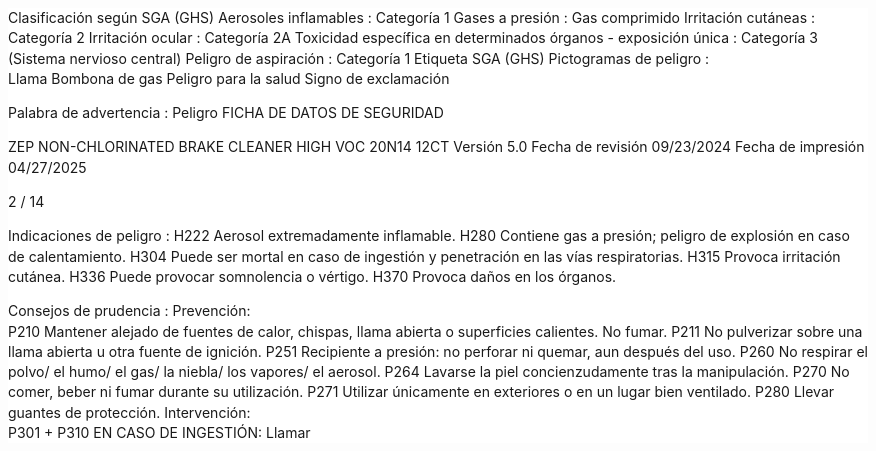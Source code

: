 Clasificación según SGA (GHS) 
Aerosoles inflamables 
: Categoría 1 
Gases a presión 
: Gas comprimido 
Irritación cutáneas 
: Categoría 2 
Irritación ocular 
: Categoría 2A 
Toxicidad específica en 
determinados órganos - 
exposición única 
: Categoría 3 (Sistema nervioso central) 
Peligro de aspiración 
: Categoría 1 
Etiqueta SGA (GHS) 
Pictogramas de peligro 
:  
Llama 
Bombona de 
gas 
Peligro para la 
salud 
Signo de 
exclamación 
 
Palabra de advertencia 
: Peligro 
FICHA DE DATOS DE SEGURIDAD 
 
ZEP NON-CHLORINATED BRAKE CLEANER HIGH VOC 20N14 12CT 
Versión 5.0 
Fecha de revisión 09/23/2024 
Fecha de impresión 
04/27/2025  
 
 
2 / 14 
 
Indicaciones de peligro 
: H222 Aerosol extremadamente inflamable. 
H280 Contiene gas a presión; peligro de explosión en caso de 
calentamiento. 
H304 Puede ser mortal en caso de ingestión y penetración en 
las vías respiratorias. 
H315 Provoca irritación cutánea. 
H336 Puede provocar somnolencia o vértigo. 
H370 Provoca daños en los órganos. 
 
Consejos de prudencia 
: Prevención:  
P210 Mantener alejado de fuentes de calor, chispas, llama 
abierta o superficies calientes. No fumar. 
P211 No pulverizar sobre una llama abierta u otra fuente de 
ignición. 
P251 Recipiente a presión: no perforar ni quemar, aun después 
del uso. 
P260 No respirar el polvo/ el humo/ el gas/ la niebla/ los 
vapores/ el aerosol. 
P264 Lavarse la piel concienzudamente tras la manipulación. 
P270 No comer, beber ni fumar durante su utilización. 
P271 Utilizar únicamente en exteriores o en un lugar bien 
ventilado. 
P280 Llevar guantes de protección. 
Intervención:  
P301 + P310 EN CASO DE INGESTIÓN: Llamar 
